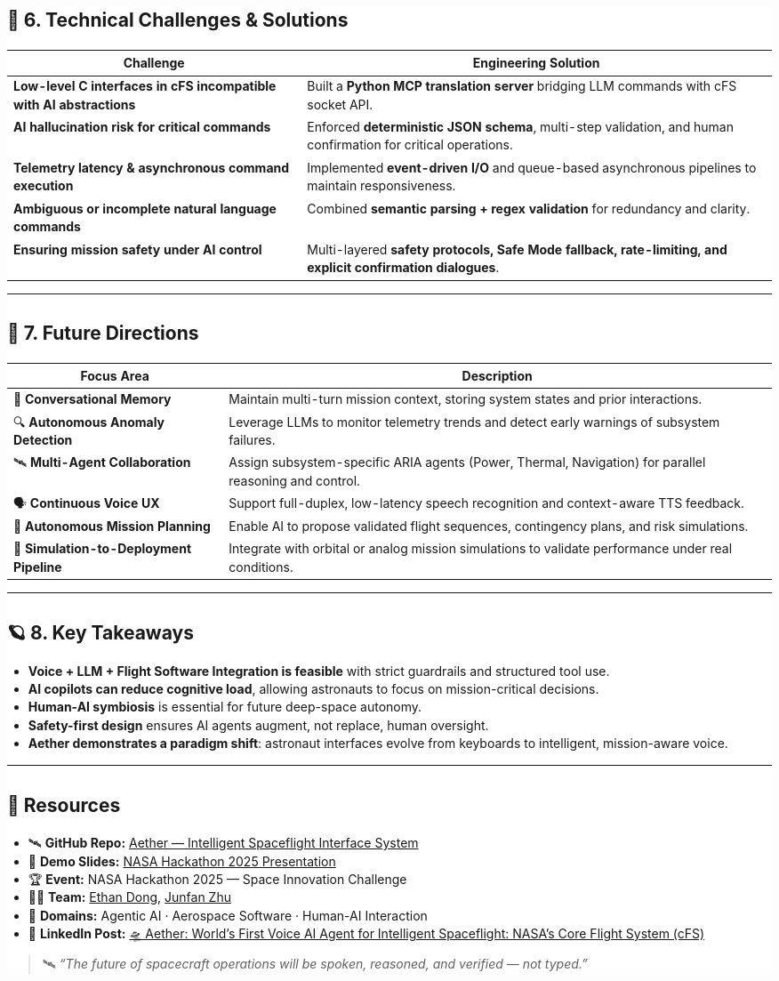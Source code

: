 ## 🧩 6. Technical Challenges & Solutions

| Challenge | Engineering Solution |
|-----------|--------------------|
| **Low-level C interfaces in cFS incompatible with AI abstractions** | Built a **Python MCP translation server** bridging LLM commands with cFS socket API. |
| **AI hallucination risk for critical commands** | Enforced **deterministic JSON schema**, multi-step validation, and human confirmation for critical operations. |
| **Telemetry latency & asynchronous command execution** | Implemented **event-driven I/O** and queue-based asynchronous pipelines to maintain responsiveness. |
| **Ambiguous or incomplete natural language commands** | Combined **semantic parsing + regex validation** for redundancy and clarity. |
| **Ensuring mission safety under AI control** | Multi-layered **safety protocols, Safe Mode fallback, rate-limiting, and explicit confirmation dialogues**. |

---

## 🌠 7. Future Directions

| Focus Area | Description |
|------------|-------------|
| 🧠 **Conversational Memory** | Maintain multi-turn mission context, storing system states and prior interactions. |
| 🔍 **Autonomous Anomaly Detection** | Leverage LLMs to monitor telemetry trends and detect early warnings of subsystem failures. |
| 🛰️ **Multi-Agent Collaboration** | Assign subsystem-specific ARIA agents (Power, Thermal, Navigation) for parallel reasoning and control. |
| 🗣️ **Continuous Voice UX** | Support full-duplex, low-latency speech recognition and context-aware TTS feedback. |
| 🚀 **Autonomous Mission Planning** | Enable AI to propose validated flight sequences, contingency plans, and risk simulations. |
| 🧩 **Simulation-to-Deployment Pipeline** | Integrate with orbital or analog mission simulations to validate performance under real conditions. |

---

## 🪐 8. Key Takeaways

- **Voice + LLM + Flight Software Integration is feasible** with strict guardrails and structured tool use.  
- **AI copilots can reduce cognitive load**, allowing astronauts to focus on mission-critical decisions.  
- **Human-AI symbiosis** is essential for future deep-space autonomy.  
- **Safety-first design** ensures AI agents augment, not replace, human oversight.  
- **Aether demonstrates a paradigm shift**: astronaut interfaces evolve from keyboards to intelligent, mission-aware voice.

---

## 📎 Resources

- 🛰️ **GitHub Repo:** [Aether — Intelligent Spaceflight Interface System](https://github.com/dsi012/Aether/tree/main)  
- 🧩 **Demo Slides:** [NASA Hackathon 2025 Presentation](https://docs.google.com/presentation/d/1cTE9_H5sdrULaGZJax8HUkzbsDR9qqEcvjJr62rh50w/edit?usp=sharing)  
- 🏆 **Event:** NASA Hackathon 2025 — Space Innovation Challenge  
- 👨‍🚀 **Team:** [Ethan Dong](https://www.linkedin.com/in/ethan-dong012/), [Junfan Zhu](https://www.linkedin.com/in/junfan-zhu/)
- 🧠 **Domains:** Agentic AI · Aerospace Software · Human-AI Interaction
- 🚀 **LinkedIn Post:** [🛸 Aether: World’s First Voice AI Agent for Intelligent Spaceflight: NASA’s Core Flight System (cFS)](https://www.linkedin.com/pulse/aether-worlds-first-voice-ai-agent-intelligent-spaceflight-nasas-yeukc/?trackingId=WnmBN26gBJyBblW%2F6YZWKw%3D%3D)

> 🛰️ *“The future of spacecraft operations will be spoken, reasoned, and verified — not typed.”*
 


